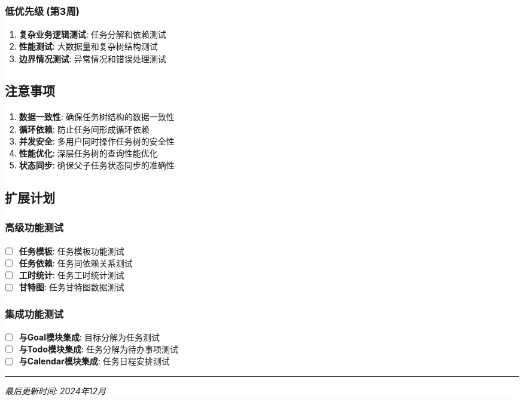 ### 低优先级 (第3周)
1. **复杂业务逻辑测试**: 任务分解和依赖测试
2. **性能测试**: 大数据量和复杂树结构测试
3. **边界情况测试**: 异常情况和错误处理测试

## 注意事项

1. **数据一致性**: 确保任务树结构的数据一致性
2. **循环依赖**: 防止任务间形成循环依赖
3. **并发安全**: 多用户同时操作任务树的安全性
4. **性能优化**: 深层任务树的查询性能优化
5. **状态同步**: 确保父子任务状态同步的准确性

## 扩展计划

### 高级功能测试
- [ ] **任务模板**: 任务模板功能测试
- [ ] **任务依赖**: 任务间依赖关系测试
- [ ] **工时统计**: 任务工时统计测试
- [ ] **甘特图**: 任务甘特图数据测试

### 集成功能测试
- [ ] **与Goal模块集成**: 目标分解为任务测试
- [ ] **与Todo模块集成**: 任务分解为待办事项测试
- [ ] **与Calendar模块集成**: 任务日程安排测试

---

*最后更新时间: 2024年12月* 